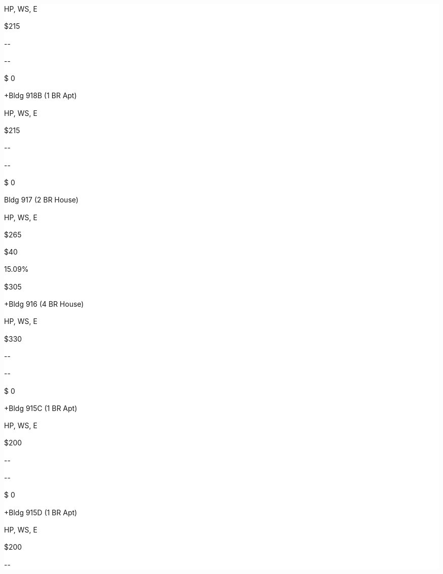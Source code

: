 HP, WS, E

$215

\--

\--

$ 0

+Bldg 918B (1 BR Apt)

HP, WS, E

$215

\--

\--

$ 0

Bldg 917 (2 BR House)

HP, WS, E

$265

$40

15.09%

$305

+Bldg 916 (4 BR House)

HP, WS, E

$330

\--

\--

$ 0

+Bldg 915C (1 BR Apt)

HP, WS, E

$200

\--

\--

$ 0

+Bldg 915D (1 BR Apt)

HP, WS, E

$200

\--
